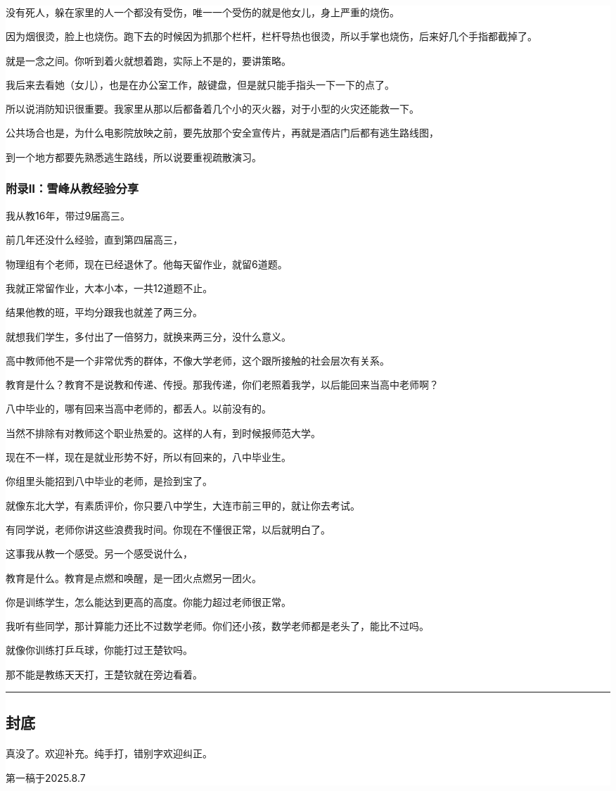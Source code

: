 没有死人，躲在家里的人一个都没有受伤，唯一一个受伤的就是他女儿，身上严重的烧伤。

因为烟很烫，脸上也烧伤。跑下去的时候因为抓那个栏杆，栏杆导热也很烫，所以手掌也烧伤，后来好几个手指都截掉了。

就是一念之间。你听到着火就想着跑，实际上不是的，要讲策略。

我后来去看她（女儿），也是在办公室工作，敲键盘，但是就只能手指头一下一下的点了。

所以说消防知识很重要。我家里从那以后都备着几个小的灭火器，对于小型的火灾还能救一下。

公共场合也是，为什么电影院放映之前，要先放那个安全宣传片，再就是酒店门后都有逃生路线图，

到一个地方都要先熟悉逃生路线，所以说要重视疏散演习。

### 附录Ⅱ：雪峰从教经验分享

我从教16年，带过9届高三。

前几年还没什么经验，直到第四届高三，

物理组有个老师，现在已经退休了。他每天留作业，就留6道题。

我就正常留作业，大本小本，一共12道题不止。

结果他教的班，平均分跟我也就差了两三分。

就想我们学生，多付出了一倍努力，就换来两三分，没什么意义。

高中教师他不是一个非常优秀的群体，不像大学老师，这个跟所接触的社会层次有关系。

教育是什么？教育不是说教和传递、传授。那我传递，你们老照着我学，以后能回来当高中老师啊？

八中毕业的，哪有回来当高中老师的，都丢人。以前没有的。

当然不排除有对教师这个职业热爱的。这样的人有，到时候报师范大学。

现在不一样，现在是就业形势不好，所以有回来的，八中毕业生。

你组里头能招到八中毕业的老师，是捡到宝了。

就像东北大学，有素质评价，你只要八中学生，大连市前三甲的，就让你去考试。

有同学说，老师你讲这些浪费我时间。你现在不懂很正常，以后就明白了。

这事我从教一个感受。另一个感受说什么，

教育是什么。教育是点燃和唤醒，是一团火点燃另一团火。

你是训练学生，怎么能达到更高的高度。你能力超过老师很正常。

我听有些同学，那计算能力还比不过数学老师。你们还小孩，数学老师都是老头了，能比不过吗。

就像你训练打乒乓球，你能打过王楚钦吗。

那不能是教练天天打，王楚钦就在旁边看着。

---

## 封底

真没了。欢迎补充。纯手打，错别字欢迎纠正。

第一稿于2025.8.7